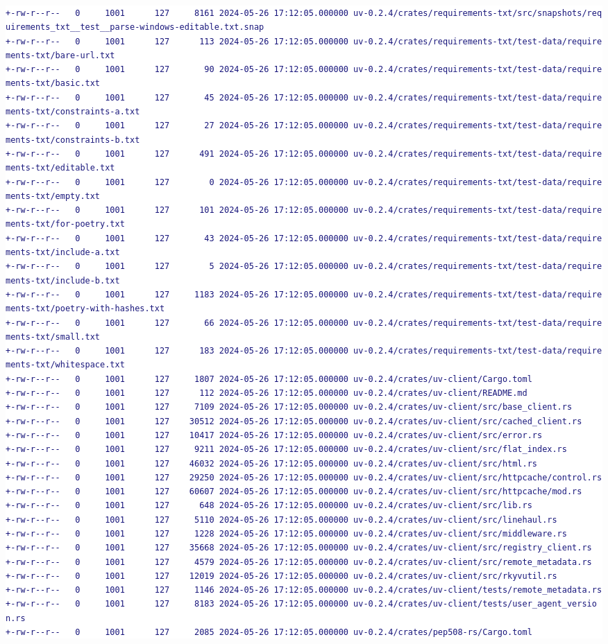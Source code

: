 ```diff
+-rw-r--r--   0     1001      127     8161 2024-05-26 17:12:05.000000 uv-0.2.4/crates/requirements-txt/src/snapshots/requirements_txt__test__parse-windows-editable.txt.snap
+-rw-r--r--   0     1001      127      113 2024-05-26 17:12:05.000000 uv-0.2.4/crates/requirements-txt/test-data/requirements-txt/bare-url.txt
+-rw-r--r--   0     1001      127       90 2024-05-26 17:12:05.000000 uv-0.2.4/crates/requirements-txt/test-data/requirements-txt/basic.txt
+-rw-r--r--   0     1001      127       45 2024-05-26 17:12:05.000000 uv-0.2.4/crates/requirements-txt/test-data/requirements-txt/constraints-a.txt
+-rw-r--r--   0     1001      127       27 2024-05-26 17:12:05.000000 uv-0.2.4/crates/requirements-txt/test-data/requirements-txt/constraints-b.txt
+-rw-r--r--   0     1001      127      491 2024-05-26 17:12:05.000000 uv-0.2.4/crates/requirements-txt/test-data/requirements-txt/editable.txt
+-rw-r--r--   0     1001      127        0 2024-05-26 17:12:05.000000 uv-0.2.4/crates/requirements-txt/test-data/requirements-txt/empty.txt
+-rw-r--r--   0     1001      127      101 2024-05-26 17:12:05.000000 uv-0.2.4/crates/requirements-txt/test-data/requirements-txt/for-poetry.txt
+-rw-r--r--   0     1001      127       43 2024-05-26 17:12:05.000000 uv-0.2.4/crates/requirements-txt/test-data/requirements-txt/include-a.txt
+-rw-r--r--   0     1001      127        5 2024-05-26 17:12:05.000000 uv-0.2.4/crates/requirements-txt/test-data/requirements-txt/include-b.txt
+-rw-r--r--   0     1001      127     1183 2024-05-26 17:12:05.000000 uv-0.2.4/crates/requirements-txt/test-data/requirements-txt/poetry-with-hashes.txt
+-rw-r--r--   0     1001      127       66 2024-05-26 17:12:05.000000 uv-0.2.4/crates/requirements-txt/test-data/requirements-txt/small.txt
+-rw-r--r--   0     1001      127      183 2024-05-26 17:12:05.000000 uv-0.2.4/crates/requirements-txt/test-data/requirements-txt/whitespace.txt
+-rw-r--r--   0     1001      127     1807 2024-05-26 17:12:05.000000 uv-0.2.4/crates/uv-client/Cargo.toml
+-rw-r--r--   0     1001      127      112 2024-05-26 17:12:05.000000 uv-0.2.4/crates/uv-client/README.md
+-rw-r--r--   0     1001      127     7109 2024-05-26 17:12:05.000000 uv-0.2.4/crates/uv-client/src/base_client.rs
+-rw-r--r--   0     1001      127    30512 2024-05-26 17:12:05.000000 uv-0.2.4/crates/uv-client/src/cached_client.rs
+-rw-r--r--   0     1001      127    10417 2024-05-26 17:12:05.000000 uv-0.2.4/crates/uv-client/src/error.rs
+-rw-r--r--   0     1001      127     9211 2024-05-26 17:12:05.000000 uv-0.2.4/crates/uv-client/src/flat_index.rs
+-rw-r--r--   0     1001      127    46032 2024-05-26 17:12:05.000000 uv-0.2.4/crates/uv-client/src/html.rs
+-rw-r--r--   0     1001      127    29250 2024-05-26 17:12:05.000000 uv-0.2.4/crates/uv-client/src/httpcache/control.rs
+-rw-r--r--   0     1001      127    60607 2024-05-26 17:12:05.000000 uv-0.2.4/crates/uv-client/src/httpcache/mod.rs
+-rw-r--r--   0     1001      127      648 2024-05-26 17:12:05.000000 uv-0.2.4/crates/uv-client/src/lib.rs
+-rw-r--r--   0     1001      127     5110 2024-05-26 17:12:05.000000 uv-0.2.4/crates/uv-client/src/linehaul.rs
+-rw-r--r--   0     1001      127     1228 2024-05-26 17:12:05.000000 uv-0.2.4/crates/uv-client/src/middleware.rs
+-rw-r--r--   0     1001      127    35668 2024-05-26 17:12:05.000000 uv-0.2.4/crates/uv-client/src/registry_client.rs
+-rw-r--r--   0     1001      127     4579 2024-05-26 17:12:05.000000 uv-0.2.4/crates/uv-client/src/remote_metadata.rs
+-rw-r--r--   0     1001      127    12019 2024-05-26 17:12:05.000000 uv-0.2.4/crates/uv-client/src/rkyvutil.rs
+-rw-r--r--   0     1001      127     1146 2024-05-26 17:12:05.000000 uv-0.2.4/crates/uv-client/tests/remote_metadata.rs
+-rw-r--r--   0     1001      127     8183 2024-05-26 17:12:05.000000 uv-0.2.4/crates/uv-client/tests/user_agent_version.rs
+-rw-r--r--   0     1001      127     2085 2024-05-26 17:12:05.000000 uv-0.2.4/crates/pep508-rs/Cargo.toml
```